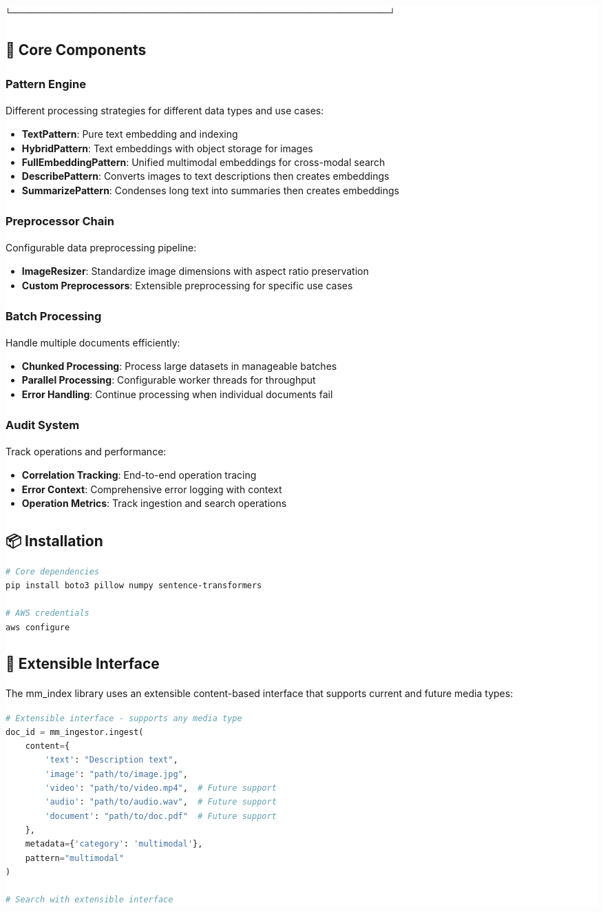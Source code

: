 ```
└─────────────────────────────────────────────────────────────────────────────┘
```

## 🎯 Core Components

### **Pattern Engine**
Different processing strategies for different data types and use cases:

- **TextPattern**: Pure text embedding and indexing
- **HybridPattern**: Text embeddings with object storage for images
- **FullEmbeddingPattern**: Unified multimodal embeddings for cross-modal search
- **DescribePattern**: Converts images to text descriptions then creates embeddings
- **SummarizePattern**: Condenses long text into summaries then creates embeddings

### **Preprocessor Chain**
Configurable data preprocessing pipeline:

- **ImageResizer**: Standardize image dimensions with aspect ratio preservation
- **Custom Preprocessors**: Extensible preprocessing for specific use cases

### **Batch Processing**
Handle multiple documents efficiently:

- **Chunked Processing**: Process large datasets in manageable batches
- **Parallel Processing**: Configurable worker threads for throughput
- **Error Handling**: Continue processing when individual documents fail

### **Audit System**
Track operations and performance:

- **Correlation Tracking**: End-to-end operation tracing
- **Error Context**: Comprehensive error logging with context
- **Operation Metrics**: Track ingestion and search operations

## 📦 Installation

```bash
# Core dependencies
pip install boto3 pillow numpy sentence-transformers

# AWS credentials
aws configure
```

## 🔄 Extensible Interface

The mm_index library uses an extensible content-based interface that supports current and future media types:

```python
# Extensible interface - supports any media type
doc_id = mm_ingestor.ingest(
    content={
        'text': "Description text",
        'image': "path/to/image.jpg",
        'video': "path/to/video.mp4",  # Future support
        'audio': "path/to/audio.wav",  # Future support
        'document': "path/to/doc.pdf"  # Future support
    },
    metadata={'category': 'multimodal'},
    pattern="multimodal"
)

# Search with extensible interface
```
